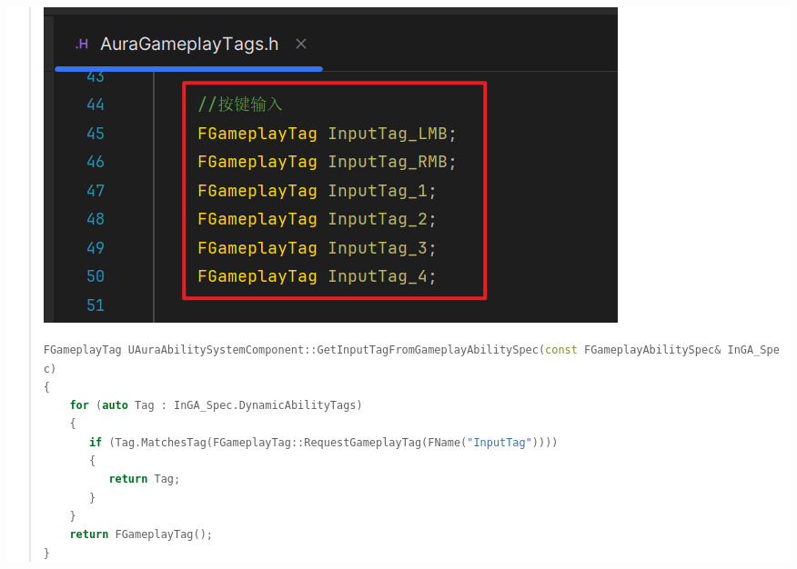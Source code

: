 > ![这里是图片](./Image/GAS_113/36.png)
>
> ```cpp
> FGameplayTag UAuraAbilitySystemComponent::GetInputTagFromGameplayAbilitySpec(const FGameplayAbilitySpec& InGA_Spec)
> {
>     for (auto Tag : InGA_Spec.DynamicAbilityTags)
>     {
>        if (Tag.MatchesTag(FGameplayTag::RequestGameplayTag(FName("InputTag"))))
>        {
>           return Tag;
>        }
>     }
>     return FGameplayTag();
> }
> ```
>